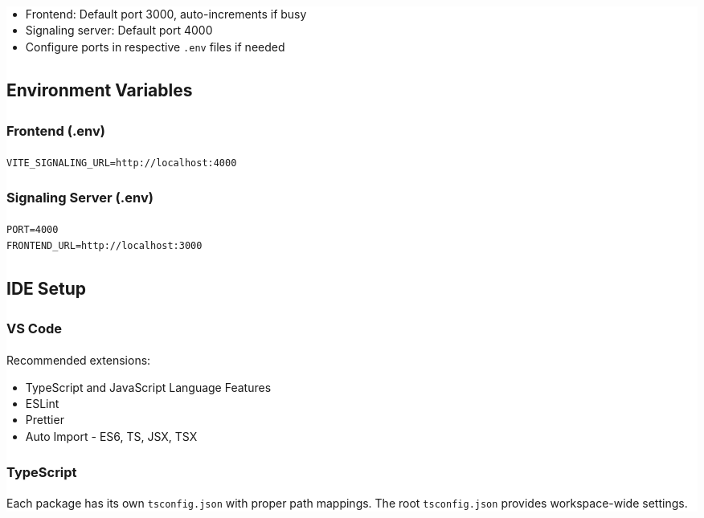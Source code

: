 - Frontend: Default port 3000, auto-increments if busy
- Signaling server: Default port 4000
- Configure ports in respective `.env` files if needed

## Environment Variables

### Frontend (.env)

```
VITE_SIGNALING_URL=http://localhost:4000
```

### Signaling Server (.env)

```
PORT=4000
FRONTEND_URL=http://localhost:3000
```

## IDE Setup

### VS Code

Recommended extensions:

- TypeScript and JavaScript Language Features
- ESLint
- Prettier
- Auto Import - ES6, TS, JSX, TSX

### TypeScript

Each package has its own `tsconfig.json` with proper path mappings.
The root `tsconfig.json` provides workspace-wide settings.
